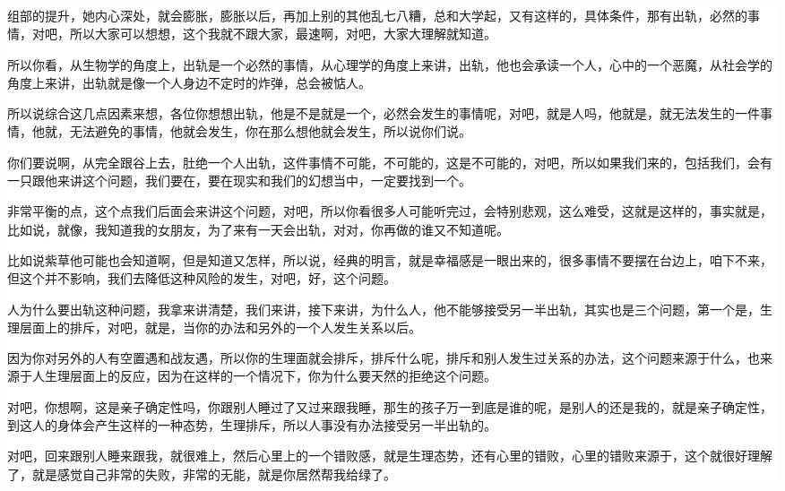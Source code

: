 组部的提升，她内心深处，就会膨胀，膨胀以后，再加上别的其他乱七八糟，总和大学起，又有这样的，具体条件，那有出轨，必然的事情，对吧，所以大家可以想想，这个我就不跟大家，最速啊，对吧，大家大理解就知道。

所以你看，从生物学的角度上，出轨是一个必然的事情，从心理学的角度上来讲，出轨，他也会承读一个人，心中的一个恶魔，从社会学的角度上来讲，出轨就是像一个人身边不定时的炸弹，总会被惦人。

所以说综合这几点因素来想，各位你想想出轨，他是不是就是一个，必然会发生的事情呢，对吧，就是人吗，他就是，就无法发生的一件事情，他就，无法避免的事情，他就会发生，你在那么想他就会发生，所以说你们说。

你们要说啊，从完全跟谷上去，肚绝一个人出轨，这件事情不可能，不可能的，这是不可能的，对吧，所以如果我们来的，包括我们，会有一只跟他来讲这个问题，我们要在，要在现实和我们的幻想当中，一定要找到一个。

非常平衡的点，这个点我们后面会来讲这个问题，对吧，所以你看很多人可能听完过，会特别悲观，这么难受，这就是这样的，事实就是，比如说，就像，我知道我的女朋友，为了来有一天会出轨，对对，你再做的谁又不知道呢。

比如说紫草他可能也会知道啊，但是知道又怎样，所以说，经典的明言，就是幸福感是一眼出来的，很多事情不要摆在台边上，咱下不来，但这个并不影响，我们去降低这种风险的发生，对吧，好，这个问题。

人为什么要出轨这种问题，我拿来讲清楚，我们来讲，接下来讲，为什么人，他不能够接受另一半出轨，其实也是三个问题，第一个是，生理层面上的排斥，对吧，就是，当你的办法和另外的一个人发生关系以后。

因为你对另外的人有空置遇和战友遇，所以你的生理面就会排斥，排斥什么呢，排斥和别人发生过关系的办法，这个问题来源于什么，也来源于人生理层面上的反应，因为在这样的一个情况下，你为什么要天然的拒绝这个问题。

对吧，你想啊，这是亲子确定性吗，你跟别人睡过了又过来跟我睡，那生的孩子万一到底是谁的呢，是别人的还是我的，就是亲子确定性，到这人的身体会产生这样的一种态势，生理排斥，所以人事没有办法接受另一半出轨的。

对吧，回来跟别人睡来跟我，就很难上，然后心里上的一个错败感，就是生理态势，还有心里的错败，心里的错败来源于，这个就很好理解了，就是感觉自己非常的失败，非常的无能，就是你居然帮我给绿了。

